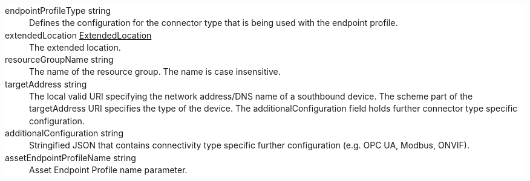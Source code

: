 
<div>
<pulumi-choosable type="language" values="javascript,typescript">
<dl class="resources-properties"><dt class="property-required"
            title="Required">
        <span id="endpointprofiletype_nodejs">
<a data-swiftype-name="resource-property" data-swiftype-type="text" href="#endpointprofiletype_nodejs" style="color: inherit; text-decoration: inherit;">endpoint<wbr>Profile<wbr>Type</a>
</span>
        <span class="property-indicator"></span>
        <span class="property-type">string</span>
    </dt>
    <dd>Defines the configuration for the connector type that is being used with the endpoint profile.</dd><dt class="property-required property-replacement"
            title="Required">
        <span id="extendedlocation_nodejs">
<a data-swiftype-name="resource-property" data-swiftype-type="text" href="#extendedlocation_nodejs" style="color: inherit; text-decoration: inherit;">extended<wbr>Location</a>
</span>
        <span class="property-indicator"></span>
        <span class="property-type"><a href="#extendedlocation">Extended<wbr>Location</a></span>
    </dt>
    <dd>The extended location.</dd><dt class="property-required property-replacement"
            title="Required">
        <span id="resourcegroupname_nodejs">
<a data-swiftype-name="resource-property" data-swiftype-type="text" href="#resourcegroupname_nodejs" style="color: inherit; text-decoration: inherit;">resource<wbr>Group<wbr>Name</a>
</span>
        <span class="property-indicator"></span>
        <span class="property-type">string</span>
    </dt>
    <dd>The name of the resource group. The name is case insensitive.</dd><dt class="property-required"
            title="Required">
        <span id="targetaddress_nodejs">
<a data-swiftype-name="resource-property" data-swiftype-type="text" href="#targetaddress_nodejs" style="color: inherit; text-decoration: inherit;">target<wbr>Address</a>
</span>
        <span class="property-indicator"></span>
        <span class="property-type">string</span>
    </dt>
    <dd>The local valid URI specifying the network address/DNS name of a southbound device. The scheme part of the targetAddress URI specifies the type of the device. The additionalConfiguration field holds further connector type specific configuration.</dd><dt class="property-optional"
            title="Optional">
        <span id="additionalconfiguration_nodejs">
<a data-swiftype-name="resource-property" data-swiftype-type="text" href="#additionalconfiguration_nodejs" style="color: inherit; text-decoration: inherit;">additional<wbr>Configuration</a>
</span>
        <span class="property-indicator"></span>
        <span class="property-type">string</span>
    </dt>
    <dd>Stringified JSON that contains connectivity type specific further configuration (e.g. OPC UA, Modbus, ONVIF).</dd><dt class="property-optional property-replacement"
            title="Optional">
        <span id="assetendpointprofilename_nodejs">
<a data-swiftype-name="resource-property" data-swiftype-type="text" href="#assetendpointprofilename_nodejs" style="color: inherit; text-decoration: inherit;">asset<wbr>Endpoint<wbr>Profile<wbr>Name</a>
</span>
        <span class="property-indicator"></span>
        <span class="property-type">string</span>
    </dt>
    <dd>Asset Endpoint Profile name parameter.</dd><dt class="property-optional"
            title="Optional">